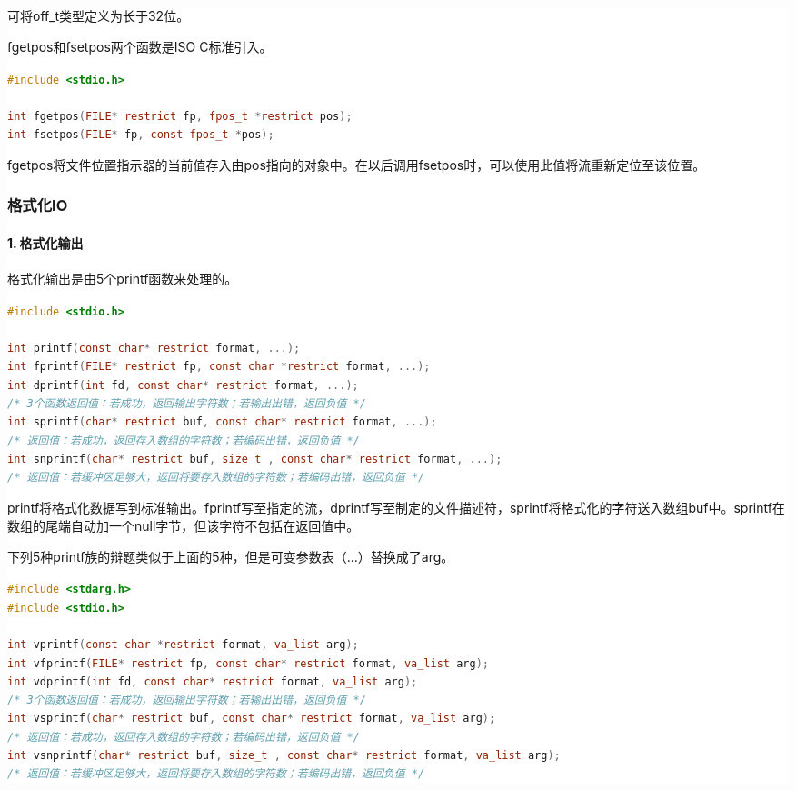 可将off_t类型定义为长于32位。  

  

fgetpos和fsetpos两个函数是ISO C标准引入。  

```c
#include <stdio.h>

int fgetpos(FILE* restrict fp, fpos_t *restrict pos);
int fsetpos(FILE* fp, const fpos_t *pos);
```

fgetpos将文件位置指示器的当前值存入由pos指向的对象中。在以后调用fsetpos时，可以使用此值将流重新定位至该位置。  

  

  

  

### 格式化IO

#### 1. 格式化输出

格式化输出是由5个printf函数来处理的。  

```c
#include <stdio.h>

int printf(const char* restrict format, ...);
int fprintf(FILE* restrict fp, const char *restrict format, ...);
int dprintf(int fd, const char* restrict format, ...);
/* 3个函数返回值：若成功，返回输出字符数；若输出出错，返回负值 */
int sprintf(char* restrict buf, const char* restrict format, ...);
/* 返回值：若成功，返回存入数组的字符数；若编码出错，返回负值 */
int snprintf(char* restrict buf, size_t , const char* restrict format, ...);
/* 返回值：若缓冲区足够大，返回将要存入数组的字符数；若编码出错，返回负值 */
```

printf将格式化数据写到标准输出。fprintf写至指定的流，dprintf写至制定的文件描述符，sprintf将格式化的字符送入数组buf中。sprintf在数组的尾端自动加一个null字节，但该字符不包括在返回值中。  

  

下列5种printf族的辩题类似于上面的5种，但是可变参数表（...）替换成了arg。  

```c
#include <stdarg.h>
#include <stdio.h>

int vprintf(const char *restrict format, va_list arg);
int vfprintf(FILE* restrict fp, const char* restrict format, va_list arg);
int vdprintf(int fd, const char* restrict format, va_list arg);
/* 3个函数返回值：若成功，返回输出字符数；若输出出错，返回负值 */
int vsprintf(char* restrict buf, const char* restrict format, va_list arg);
/* 返回值：若成功，返回存入数组的字符数；若编码出错，返回负值 */
int vsnprintf(char* restrict buf, size_t , const char* restrict format, va_list arg);
/* 返回值：若缓冲区足够大，返回将要存入数组的字符数；若编码出错，返回负值 */
```
